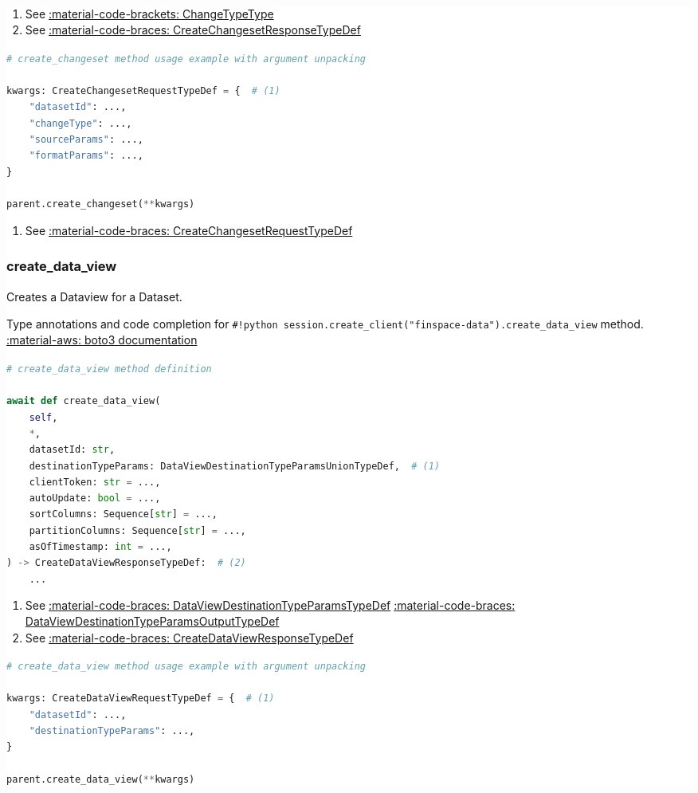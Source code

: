 1. See [:material-code-brackets: ChangeTypeType](./literals.md#changetypetype) 
2. See [:material-code-braces: CreateChangesetResponseTypeDef](./type_defs.md#createchangesetresponsetypedef) 


```python
# create_changeset method usage example with argument unpacking

kwargs: CreateChangesetRequestTypeDef = {  # (1)
    "datasetId": ...,
    "changeType": ...,
    "sourceParams": ...,
    "formatParams": ...,
}

parent.create_changeset(**kwargs)
```

1. See [:material-code-braces: CreateChangesetRequestTypeDef](./type_defs.md#createchangesetrequesttypedef) 

### create\_data\_view

Creates a Dataview for a Dataset.

Type annotations and code completion for `#!python session.create_client("finspace-data").create_data_view` method.
[:material-aws: boto3 documentation](https://boto3.amazonaws.com/v1/documentation/api/latest/reference/services/finspace-data/client/create_data_view.html)

```python
# create_data_view method definition

await def create_data_view(
    self,
    *,
    datasetId: str,
    destinationTypeParams: DataViewDestinationTypeParamsUnionTypeDef,  # (1)
    clientToken: str = ...,
    autoUpdate: bool = ...,
    sortColumns: Sequence[str] = ...,
    partitionColumns: Sequence[str] = ...,
    asOfTimestamp: int = ...,
) -> CreateDataViewResponseTypeDef:  # (2)
    ...
```

1. See [:material-code-braces: DataViewDestinationTypeParamsTypeDef](./type_defs.md#dataviewdestinationtypeparamstypedef) [:material-code-braces: DataViewDestinationTypeParamsOutputTypeDef](./type_defs.md#dataviewdestinationtypeparamsoutputtypedef) 
2. See [:material-code-braces: CreateDataViewResponseTypeDef](./type_defs.md#createdataviewresponsetypedef) 


```python
# create_data_view method usage example with argument unpacking

kwargs: CreateDataViewRequestTypeDef = {  # (1)
    "datasetId": ...,
    "destinationTypeParams": ...,
}

parent.create_data_view(**kwargs)
```
